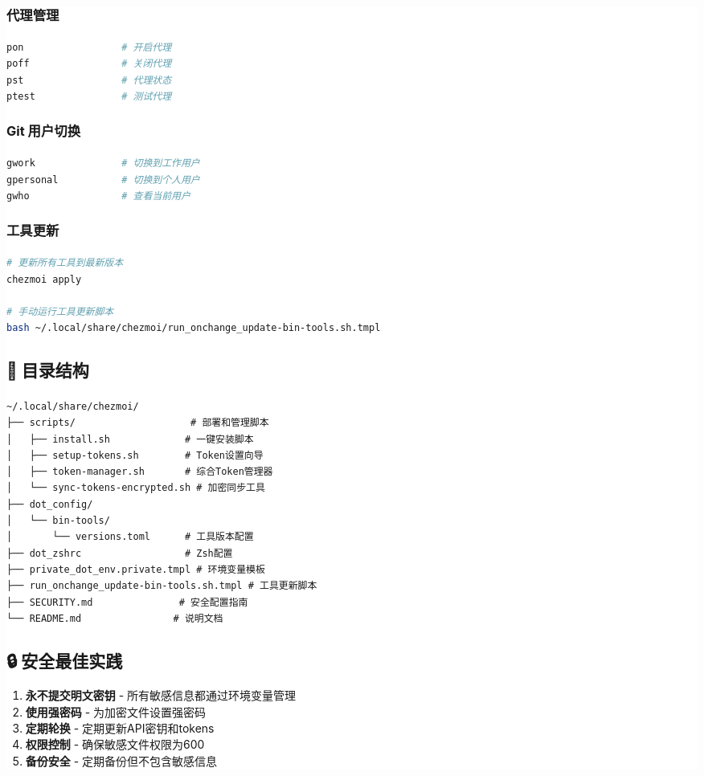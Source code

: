 ### 代理管理
```bash
pon                 # 开启代理
poff                # 关闭代理
pst                 # 代理状态
ptest               # 测试代理
```

### Git 用户切换
```bash
gwork               # 切换到工作用户
gpersonal           # 切换到个人用户
gwho                # 查看当前用户
```

### 工具更新
```bash
# 更新所有工具到最新版本
chezmoi apply

# 手动运行工具更新脚本
bash ~/.local/share/chezmoi/run_onchange_update-bin-tools.sh.tmpl
```

## 📁 目录结构

```
~/.local/share/chezmoi/
├── scripts/                    # 部署和管理脚本
│   ├── install.sh             # 一键安装脚本
│   ├── setup-tokens.sh        # Token设置向导
│   ├── token-manager.sh       # 综合Token管理器
│   └── sync-tokens-encrypted.sh # 加密同步工具
├── dot_config/
│   └── bin-tools/
│       └── versions.toml      # 工具版本配置
├── dot_zshrc                  # Zsh配置
├── private_dot_env.private.tmpl # 环境变量模板
├── run_onchange_update-bin-tools.sh.tmpl # 工具更新脚本
├── SECURITY.md               # 安全配置指南
└── README.md                # 说明文档
```

## 🔒 安全最佳实践

1. **永不提交明文密钥** - 所有敏感信息都通过环境变量管理
2. **使用强密码** - 为加密文件设置强密码
3. **定期轮换** - 定期更新API密钥和tokens
4. **权限控制** - 确保敏感文件权限为600
5. **备份安全** - 定期备份但不包含敏感信息

